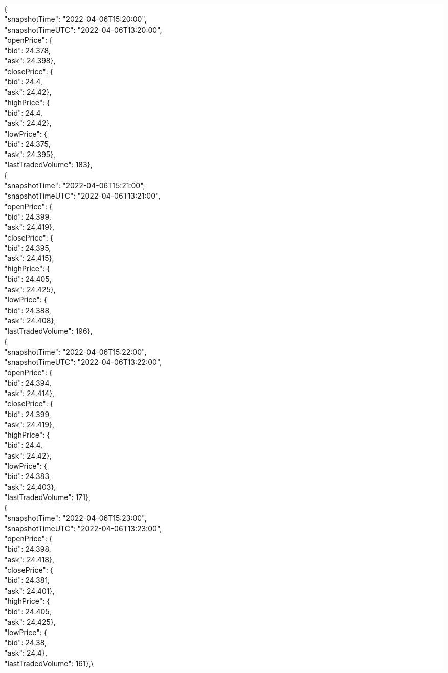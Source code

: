 {\
"snapshotTime": "2022-04-06T15:20:00",\
"snapshotTimeUTC": "2022-04-06T13:20:00",\
"openPrice": {\
"bid": 24.378,\
"ask": 24.398},\
"closePrice": {\
"bid": 24.4,\
"ask": 24.42},\
"highPrice": {\
"bid": 24.4,\
"ask": 24.42},\
"lowPrice": {\
"bid": 24.375,\
"ask": 24.395},\
"lastTradedVolume": 183},\
{\
"snapshotTime": "2022-04-06T15:21:00",\
"snapshotTimeUTC": "2022-04-06T13:21:00",\
"openPrice": {\
"bid": 24.399,\
"ask": 24.419},\
"closePrice": {\
"bid": 24.395,\
"ask": 24.415},\
"highPrice": {\
"bid": 24.405,\
"ask": 24.425},\
"lowPrice": {\
"bid": 24.388,\
"ask": 24.408},\
"lastTradedVolume": 196},\
{\
"snapshotTime": "2022-04-06T15:22:00",\
"snapshotTimeUTC": "2022-04-06T13:22:00",\
"openPrice": {\
"bid": 24.394,\
"ask": 24.414},\
"closePrice": {\
"bid": 24.399,\
"ask": 24.419},\
"highPrice": {\
"bid": 24.4,\
"ask": 24.42},\
"lowPrice": {\
"bid": 24.383,\
"ask": 24.403},\
"lastTradedVolume": 171},\
{\
"snapshotTime": "2022-04-06T15:23:00",\
"snapshotTimeUTC": "2022-04-06T13:23:00",\
"openPrice": {\
"bid": 24.398,\
"ask": 24.418},\
"closePrice": {\
"bid": 24.381,\
"ask": 24.401},\
"highPrice": {\
"bid": 24.405,\
"ask": 24.425},\
"lowPrice": {\
"bid": 24.38,\
"ask": 24.4},\
"lastTradedVolume": 161},\